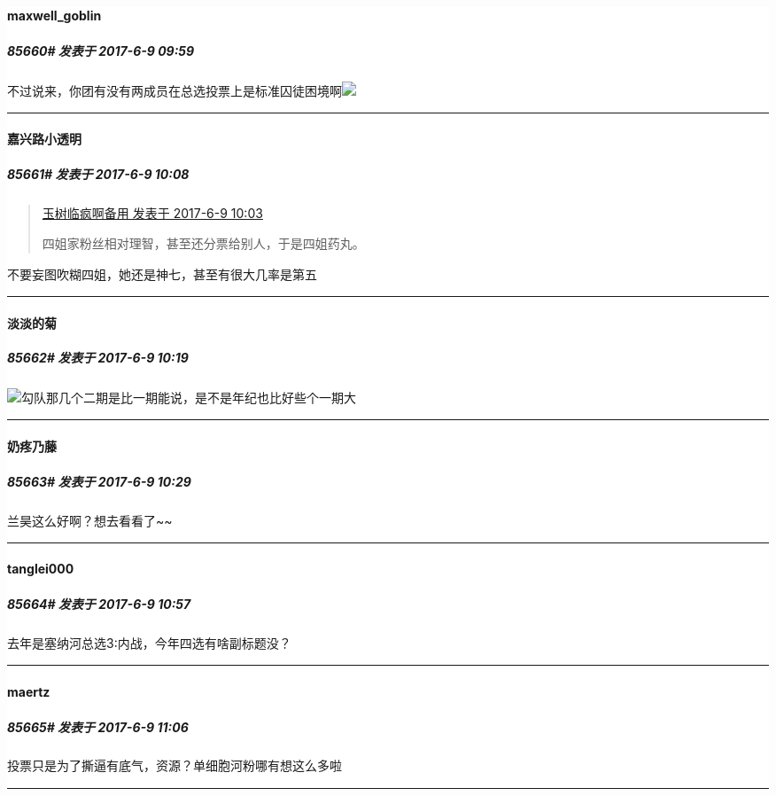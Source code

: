 ####  maxwell_goblin  
##### 85660#       发表于 2017-6-9 09:59


不过说来，你团有没有两成员在总选投票上是标准囚徒困境啊<img src="https://static.saraba1st.com/image/smiley/face2017/059.png" referrerpolicy="no-referrer">


-----

####  嘉兴路小透明  
##### 85661#       发表于 2017-6-9 10:08


<blockquote><a href="httphttps://bbs.saraba1st.com/2b/forum.php?mod=redirect&amp;goto=findpost&amp;pid=36203988&amp;ptid=1105387" target="_blank">玉树临疯啊备用 发表于 2017-6-9 10:03</a>

四姐家粉丝相对理智，甚至还分票给别人，于是四姐药丸。</blockquote>
不要妄图吹糊四姐，她还是神七，甚至有很大几率是第五


-----

####  淡淡的菊  
##### 85662#       发表于 2017-6-9 10:19


<img src="https://static.saraba1st.com/image/smiley/face2017/001.png" referrerpolicy="no-referrer">勾队那几个二期是比一期能说，是不是年纪也比好些个一期大


-----

####  奶疼乃藤  
##### 85663#       发表于 2017-6-9 10:29


兰昊这么好啊？想去看看了~~


-----

####  tanglei000  
##### 85664#       发表于 2017-6-9 10:57


去年是塞纳河总选3:内战，今年四选有啥副标题没？


-----

####  maertz  
##### 85665#       发表于 2017-6-9 11:06


投票只是为了撕逼有底气，资源？单细胞河粉哪有想这么多啦


-----
